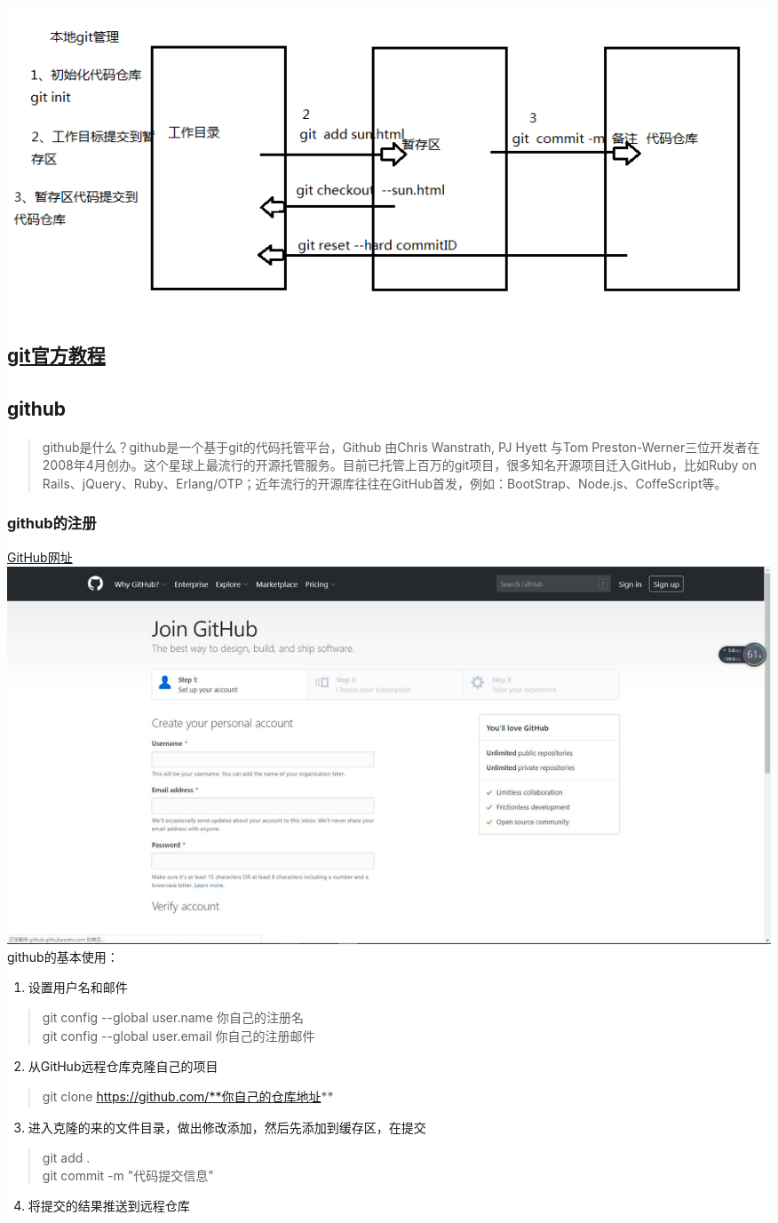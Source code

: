 ![](v8.png)

## [git官方教程](https://git-scm.com/book/zh/v2/%E8%B5%B7%E6%AD%A5-%E5%85%B3%E4%BA%8E%E7%89%88%E6%9C%AC%E6%8E%A7%E5%88%B6)
## github
>github是什么？github是一个基于git的代码托管平台，Github 由Chris Wanstrath, PJ Hyett 与Tom Preston-Werner三位开发者在2008年4月创办。这个星球上最流行的开源托管服务。目前已托管上百万的git项目，很多知名开源项目迁入GitHub，比如Ruby on Rails、jQuery、Ruby、Erlang/OTP；近年流行的开源库往往在GitHub首发，例如：BootStrap、Node.js、CoffeScript等。

### github的注册
[GitHub网址](https://github.com/)
![](v9.jpg)
github的基本使用：
1. 设置用户名和邮件
> git config  --global user.name 你自己的注册名  
> git config  --global user.email  你自己的注册邮件
2. 从GitHub远程仓库克隆自己的项目
> git clone     https://github.com/**你自己的仓库地址**
3. 进入克隆的来的文件目录，做出修改添加，然后先添加到缓存区，在提交
> git add .  
> git commit -m "代码提交信息" 
4. 将提交的结果推送到远程仓库